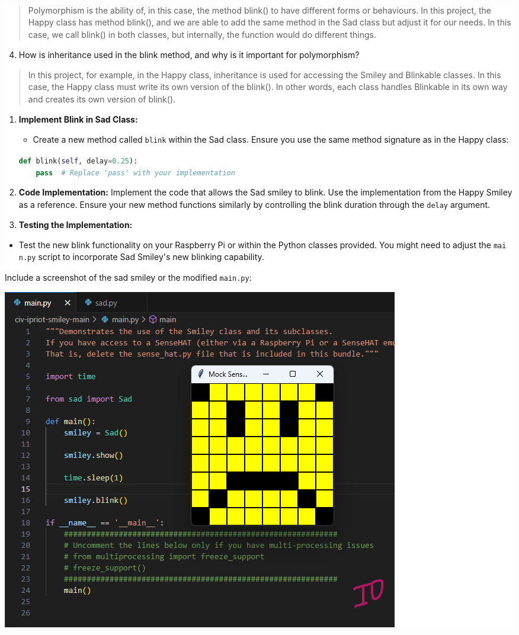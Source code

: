 > Polymorphism is the ability of, in this case, the method blink() to have different forms or behaviours. In this project, the Happy class has method blink(), and we are able to add the same method in the Sad class but adjust it for our needs. In this case, we call blink() in both classes, but internally, the function would do different things.

4. How is inheritance used in the blink method, and why is it important for polymorphism?

> In this project, for example, in the Happy class, inheritance is used for accessing the Smiley and Blinkable classes. In this case, the Happy class must write its own version of the blink(). In other words, each class handles Blinkable in its own way and creates its own version of blink().

1. **Implement Blink in Sad Class:**

   - Create a new method called `blink` within the Sad class. Ensure you use the same method signature as in the Happy class:

   ```python
   def blink(self, delay=0.25):
       pass  # Replace 'pass' with your implementation
   ```

2. **Code Implementation:** Implement the code that allows the Sad smiley to blink. Use the implementation from the Happy Smiley as a reference. Ensure your new method functions similarly by controlling the blink duration through the `delay` argument.

3. **Testing the Implementation:**

- Test the new blink functionality on your Raspberry Pi or within the Python classes provided. You might need to adjust the `main.py` script to incorporate Sad Smiley's new blinking capability.

Include a screenshot of the sad smiley or the modified `main.py`:

![Sad Smiley Blinking](screenshots/sad_smiley_blink.png)